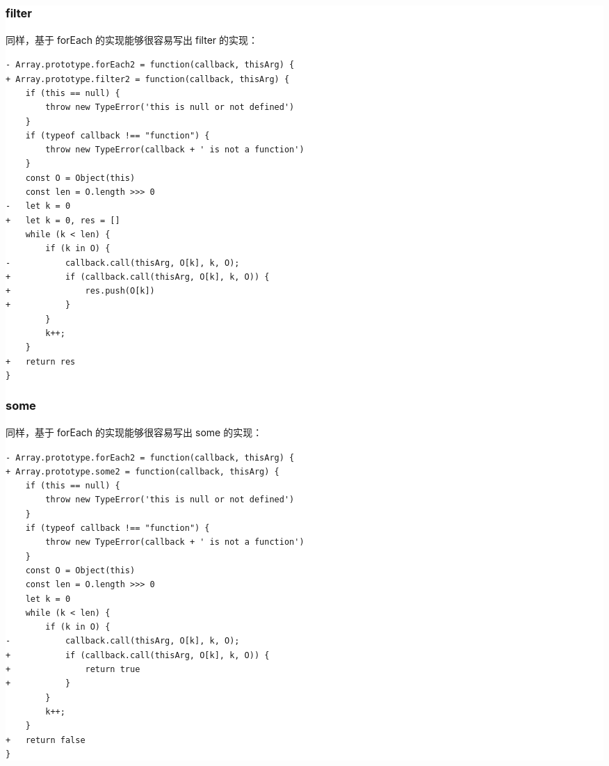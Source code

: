 ```

```

### filter

同样，基于 forEach 的实现能够很容易写出 filter 的实现：

```
- Array.prototype.forEach2 = function(callback, thisArg) {
+ Array.prototype.filter2 = function(callback, thisArg) {
    if (this == null) {
        throw new TypeError('this is null or not defined')
    }
    if (typeof callback !== "function") {
        throw new TypeError(callback + ' is not a function')
    }
    const O = Object(this)
    const len = O.length >>> 0
-   let k = 0
+   let k = 0, res = []
    while (k < len) {
        if (k in O) {
-           callback.call(thisArg, O[k], k, O);
+           if (callback.call(thisArg, O[k], k, O)) {
+               res.push(O[k])
+           }
        }
        k++;
    }
+   return res
}

```

### some

同样，基于 forEach 的实现能够很容易写出 some 的实现：

```
- Array.prototype.forEach2 = function(callback, thisArg) {
+ Array.prototype.some2 = function(callback, thisArg) {
    if (this == null) {
        throw new TypeError('this is null or not defined')
    }
    if (typeof callback !== "function") {
        throw new TypeError(callback + ' is not a function')
    }
    const O = Object(this)
    const len = O.length >>> 0
    let k = 0
    while (k < len) {
        if (k in O) {
-           callback.call(thisArg, O[k], k, O);
+           if (callback.call(thisArg, O[k], k, O)) {
+               return true
+           }
        }
        k++;
    }
+   return false
}

```
